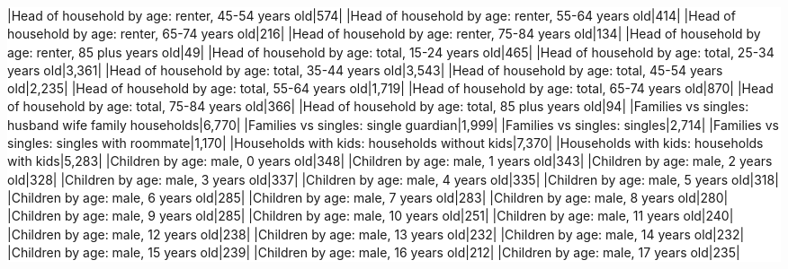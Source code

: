 |Head of household by age: renter, 45-54 years old|574|
|Head of household by age: renter, 55-64 years old|414|
|Head of household by age: renter, 65-74 years old|216|
|Head of household by age: renter, 75-84 years old|134|
|Head of household by age: renter, 85 plus years old|49|
|Head of household by age: total, 15-24 years old|465|
|Head of household by age: total, 25-34 years old|3,361|
|Head of household by age: total, 35-44 years old|3,543|
|Head of household by age: total, 45-54 years old|2,235|
|Head of household by age: total, 55-64 years old|1,719|
|Head of household by age: total, 65-74 years old|870|
|Head of household by age: total, 75-84 years old|366|
|Head of household by age: total, 85 plus years old|94|
|Families vs singles: husband wife family households|6,770|
|Families vs singles: single guardian|1,999|
|Families vs singles: singles|2,714|
|Families vs singles: singles with roommate|1,170|
|Households with kids: households without kids|7,370|
|Households with kids: households with kids|5,283|
|Children by age: male, 0 years old|348|
|Children by age: male, 1 years old|343|
|Children by age: male, 2 years old|328|
|Children by age: male, 3 years old|337|
|Children by age: male, 4 years old|335|
|Children by age: male, 5 years old|318|
|Children by age: male, 6 years old|285|
|Children by age: male, 7 years old|283|
|Children by age: male, 8 years old|280|
|Children by age: male, 9 years old|285|
|Children by age: male, 10 years old|251|
|Children by age: male, 11 years old|240|
|Children by age: male, 12 years old|238|
|Children by age: male, 13 years old|232|
|Children by age: male, 14 years old|232|
|Children by age: male, 15 years old|239|
|Children by age: male, 16 years old|212|
|Children by age: male, 17 years old|235|